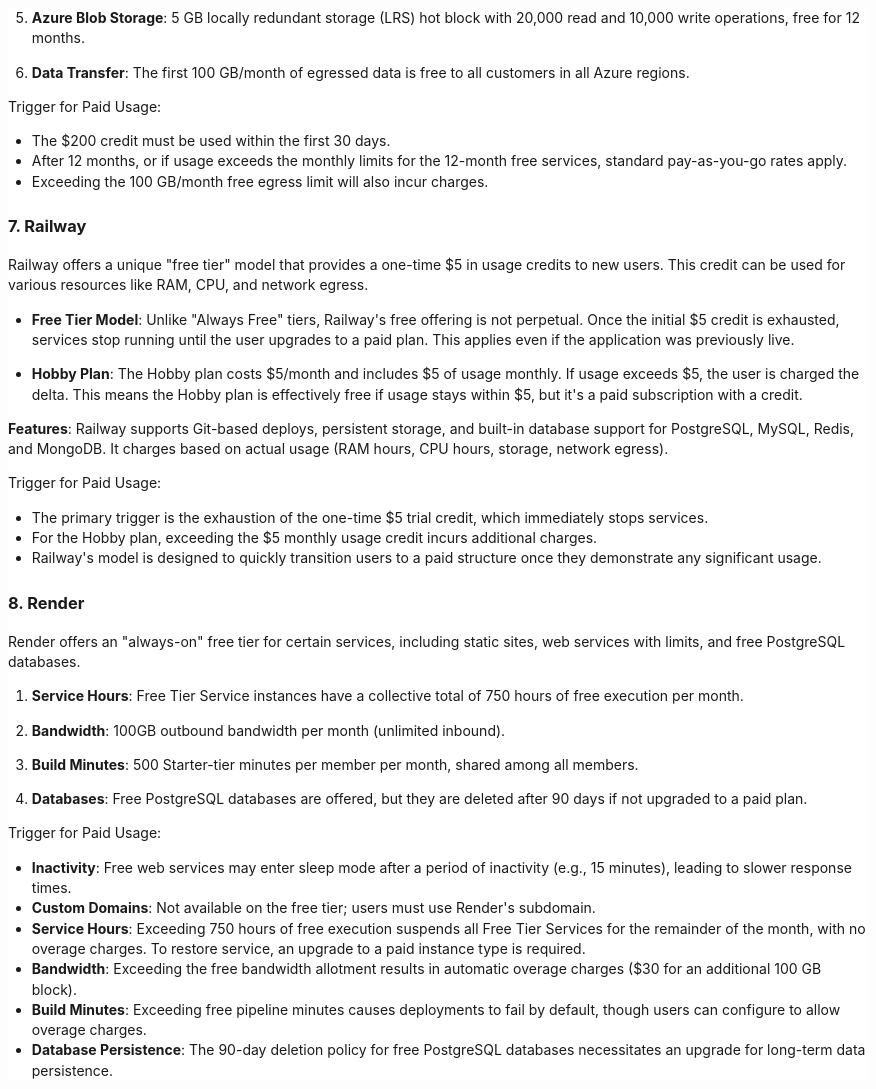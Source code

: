5. **Azure Blob Storage**: 5 GB locally redundant storage (LRS) hot block with 20,000 read and 10,000 write operations, free for 12 months.

6. **Data Transfer**: The first 100 GB/month of egressed data is free to all customers in all Azure regions.

Trigger for Paid Usage:

- The $200 credit must be used within the first 30 days.
- After 12 months, or if usage exceeds the monthly limits for the 12-month free services, standard pay-as-you-go rates apply.
- Exceeding the 100 GB/month free egress limit will also incur charges.

### 7. Railway

Railway offers a unique "free tier" model that provides a one-time $5 in usage credits to new users. This credit can be used for various resources like RAM, CPU, and network egress.

- **Free Tier Model**: Unlike "Always Free" tiers, Railway's free offering is not perpetual. Once the initial $5 credit is exhausted, services stop running until the user upgrades to a paid plan. This applies even if the application was previously live.

- **Hobby Plan**: The Hobby plan costs $5/month and includes $5 of usage monthly. If usage exceeds $5, the user is charged the delta. This means the Hobby plan is effectively free if usage stays within $5, but it's a paid subscription with a credit.

**Features**: Railway supports Git-based deploys, persistent storage, and built-in database support for PostgreSQL, MySQL, Redis, and MongoDB. It charges based on actual usage (RAM hours, CPU hours, storage, network egress).

Trigger for Paid Usage:

- The primary trigger is the exhaustion of the one-time $5 trial credit, which immediately stops services.
- For the Hobby plan, exceeding the $5 monthly usage credit incurs additional charges.
- Railway's model is designed to quickly transition users to a paid structure once they demonstrate any significant usage.

### 8. Render

Render offers an "always-on" free tier for certain services, including static sites, web services with limits, and free PostgreSQL databases.

1. **Service Hours**: Free Tier Service instances have a collective total of 750 hours of free execution per month.

2. **Bandwidth**: 100GB outbound bandwidth per month (unlimited inbound).

3. **Build Minutes**: 500 Starter-tier minutes per member per month, shared among all members.

4. **Databases**: Free PostgreSQL databases are offered, but they are deleted after 90 days if not upgraded to a paid plan.

Trigger for Paid Usage:

- **Inactivity**: Free web services may enter sleep mode after a period of inactivity (e.g., 15 minutes), leading to slower response times.
- **Custom Domains**: Not available on the free tier; users must use Render's subdomain.
- **Service Hours**: Exceeding 750 hours of free execution suspends all Free Tier Services for the remainder of the month, with no overage charges. To restore service, an upgrade to a paid instance type is required.
- **Bandwidth**: Exceeding the free bandwidth allotment results in automatic overage charges ($30 for an additional 100 GB block).
- **Build Minutes**: Exceeding free pipeline minutes causes deployments to fail by default, though users can configure to allow overage charges.
- **Database Persistence**: The 90-day deletion policy for free PostgreSQL databases necessitates an upgrade for long-term data persistence.
